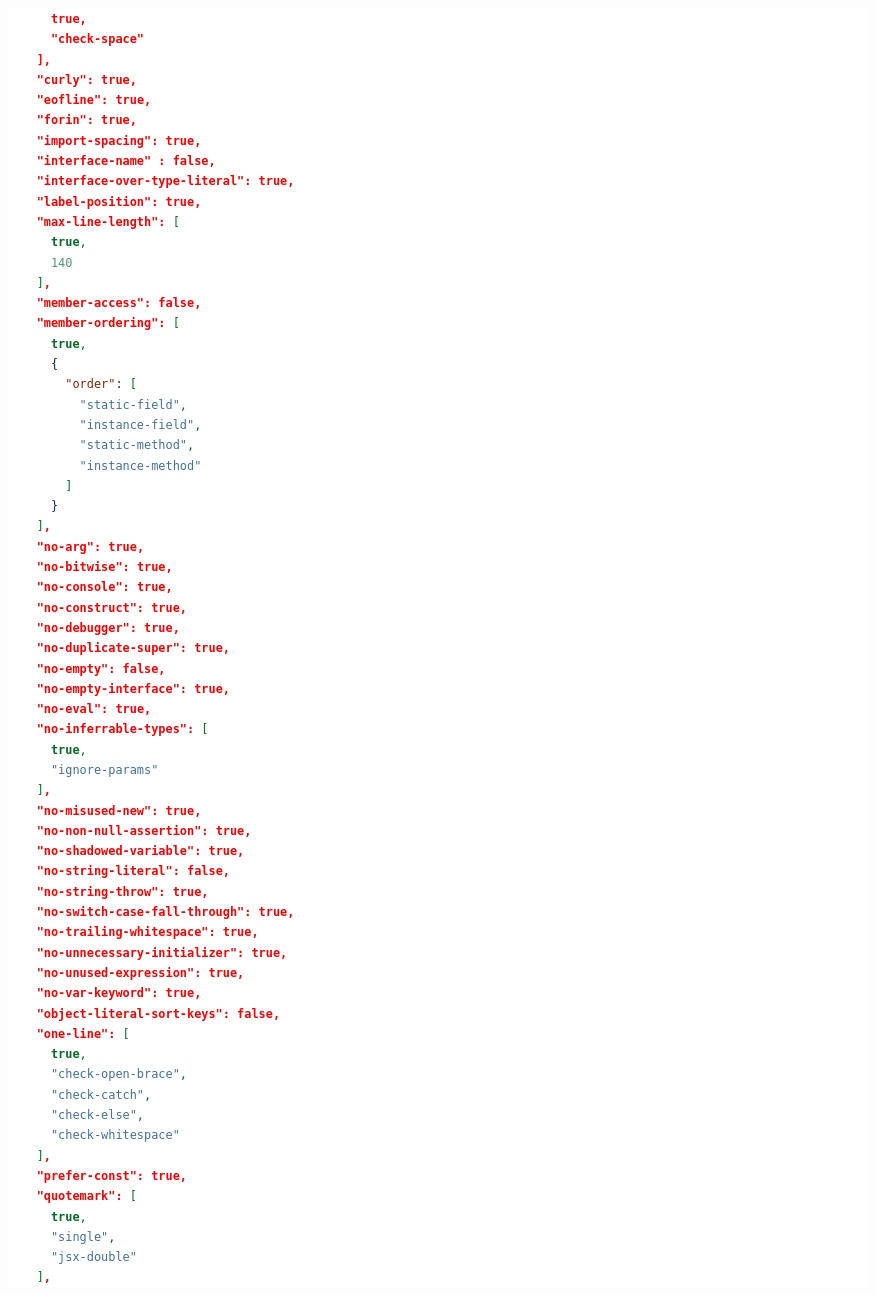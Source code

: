 ```json
      true,
      "check-space"
    ],
    "curly": true,
    "eofline": true,
    "forin": true,
    "import-spacing": true,
    "interface-name" : false,
    "interface-over-type-literal": true,
    "label-position": true,
    "max-line-length": [
      true,
      140
    ],
    "member-access": false,
    "member-ordering": [
      true,
      {
        "order": [
          "static-field",
          "instance-field",
          "static-method",
          "instance-method"
        ]
      }
    ],
    "no-arg": true,
    "no-bitwise": true,
    "no-console": true,
    "no-construct": true,
    "no-debugger": true,
    "no-duplicate-super": true,
    "no-empty": false,
    "no-empty-interface": true,
    "no-eval": true,
    "no-inferrable-types": [
      true,
      "ignore-params"
    ],
    "no-misused-new": true,
    "no-non-null-assertion": true,
    "no-shadowed-variable": true,
    "no-string-literal": false,
    "no-string-throw": true,
    "no-switch-case-fall-through": true,
    "no-trailing-whitespace": true,
    "no-unnecessary-initializer": true,
    "no-unused-expression": true,
    "no-var-keyword": true,
    "object-literal-sort-keys": false,
    "one-line": [
      true,
      "check-open-brace",
      "check-catch",
      "check-else",
      "check-whitespace"
    ],
    "prefer-const": true,
    "quotemark": [
      true,
      "single",
      "jsx-double"
    ],
```